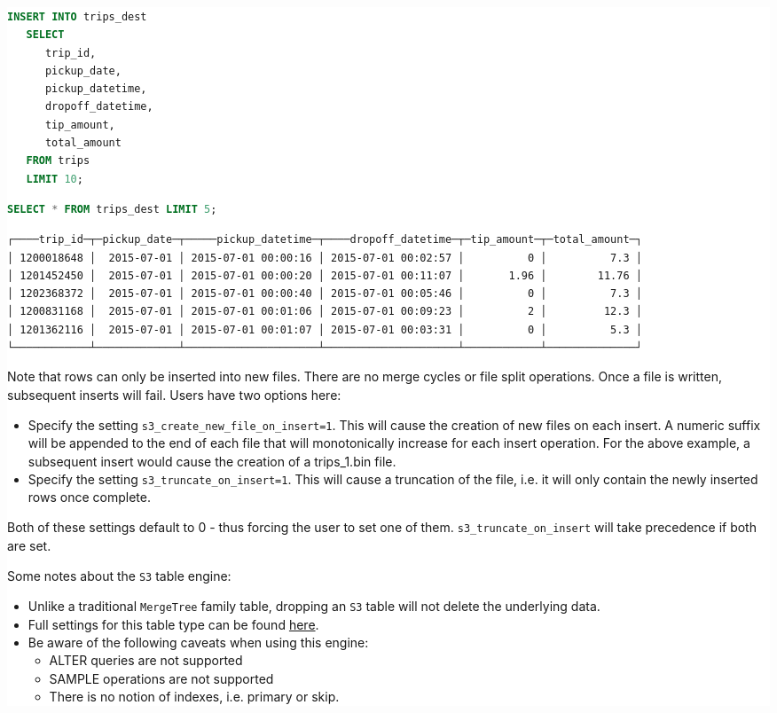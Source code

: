 ```sql
INSERT INTO trips_dest
   SELECT
      trip_id,
      pickup_date,
      pickup_datetime,
      dropoff_datetime,
      tip_amount,
      total_amount
   FROM trips
   LIMIT 10;
```

```sql
SELECT * FROM trips_dest LIMIT 5;
```

```response
┌────trip_id─┬─pickup_date─┬─────pickup_datetime─┬────dropoff_datetime─┬─tip_amount─┬─total_amount─┐
│ 1200018648 │  2015-07-01 │ 2015-07-01 00:00:16 │ 2015-07-01 00:02:57 │          0 │          7.3 │
│ 1201452450 │  2015-07-01 │ 2015-07-01 00:00:20 │ 2015-07-01 00:11:07 │       1.96 │        11.76 │
│ 1202368372 │  2015-07-01 │ 2015-07-01 00:00:40 │ 2015-07-01 00:05:46 │          0 │          7.3 │
│ 1200831168 │  2015-07-01 │ 2015-07-01 00:01:06 │ 2015-07-01 00:09:23 │          2 │         12.3 │
│ 1201362116 │  2015-07-01 │ 2015-07-01 00:01:07 │ 2015-07-01 00:03:31 │          0 │          5.3 │
└────────────┴─────────────┴─────────────────────┴─────────────────────┴────────────┴──────────────┘
```

Note that rows can only be inserted into new files. There are no merge cycles or file split operations. Once a file is written, subsequent inserts will fail. Users have two options here:

* Specify the setting `s3_create_new_file_on_insert=1`. This will cause the creation of new files on each insert. A numeric suffix will be appended to the end of each file that will monotonically increase for each insert operation. For the above example, a subsequent insert would cause the creation of a trips_1.bin file.
* Specify the setting `s3_truncate_on_insert=1`. This will cause a truncation of the file, i.e. it will only contain the newly inserted rows once complete.

Both of these settings default to 0 - thus forcing the user to set one of them. `s3_truncate_on_insert` will take precedence if both are set.

Some notes about the `S3` table engine:

- Unlike a traditional `MergeTree` family table, dropping an `S3` table will not delete the underlying data.
- Full settings for this table type can be found [here](/engines/table-engines/integrations/s3.md/#settings).
- Be aware of the following caveats when using this engine:
    * ALTER queries are not supported
    * SAMPLE operations are not supported
    * There is no notion of indexes, i.e. primary or skip.
